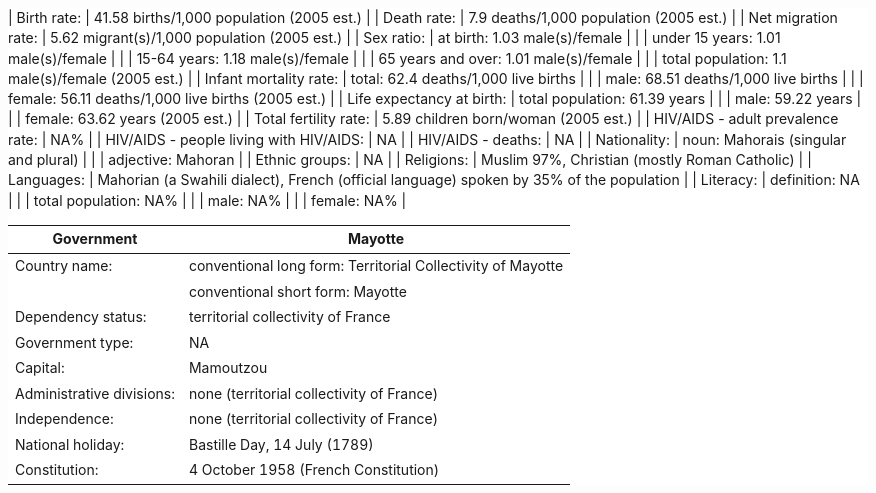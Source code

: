 | Birth rate: | 41.58 births/1,000 population (2005 est.) |
| Death rate: | 7.9 deaths/1,000 population (2005 est.) |
| Net migration rate: | 5.62 migrant(s)/1,000 population (2005 est.) |
| Sex ratio: | at birth: 1.03 male(s)/female |
| | under 15 years: 1.01 male(s)/female |
| | 15-64 years: 1.18 male(s)/female |
| | 65 years and over: 1.01 male(s)/female |
| | total population: 1.1 male(s)/female (2005 est.) |
| Infant mortality rate: | total: 62.4 deaths/1,000 live births |
| | male: 68.51 deaths/1,000 live births |
| | female: 56.11 deaths/1,000 live births (2005 est.) |
| Life expectancy at birth: | total population: 61.39 years |
| | male: 59.22 years |
| | female: 63.62 years (2005 est.) |
| Total fertility rate: | 5.89 children born/woman (2005 est.) |
| HIV/AIDS - adult prevalence rate: | NA% |
| HIV/AIDS - people living with HIV/AIDS: | NA |
| HIV/AIDS - deaths: | NA |
| Nationality: | noun: Mahorais (singular and plural) |
| | adjective: Mahoran |
| Ethnic groups: | NA |
| Religions: | Muslim 97%, Christian (mostly Roman Catholic) |
| Languages: | Mahorian (a Swahili dialect), French (official language) spoken by 35% of the population |
| Literacy: | definition: NA |
| | total population: NA% |
| | male: NA% |
| | female: NA% |

| Government | Mayotte |
| --- | --- |
| Country name: | conventional long form: Territorial Collectivity of Mayotte |
| | conventional short form: Mayotte |
| Dependency status: | territorial collectivity of France |
| Government type: | NA |
| Capital: | Mamoutzou |
| Administrative divisions: | none (territorial collectivity of France) |
| Independence: | none (territorial collectivity of France) |
| National holiday: | Bastille Day, 14 July (1789) |
| Constitution: | 4 October 1958 (French Constitution) |